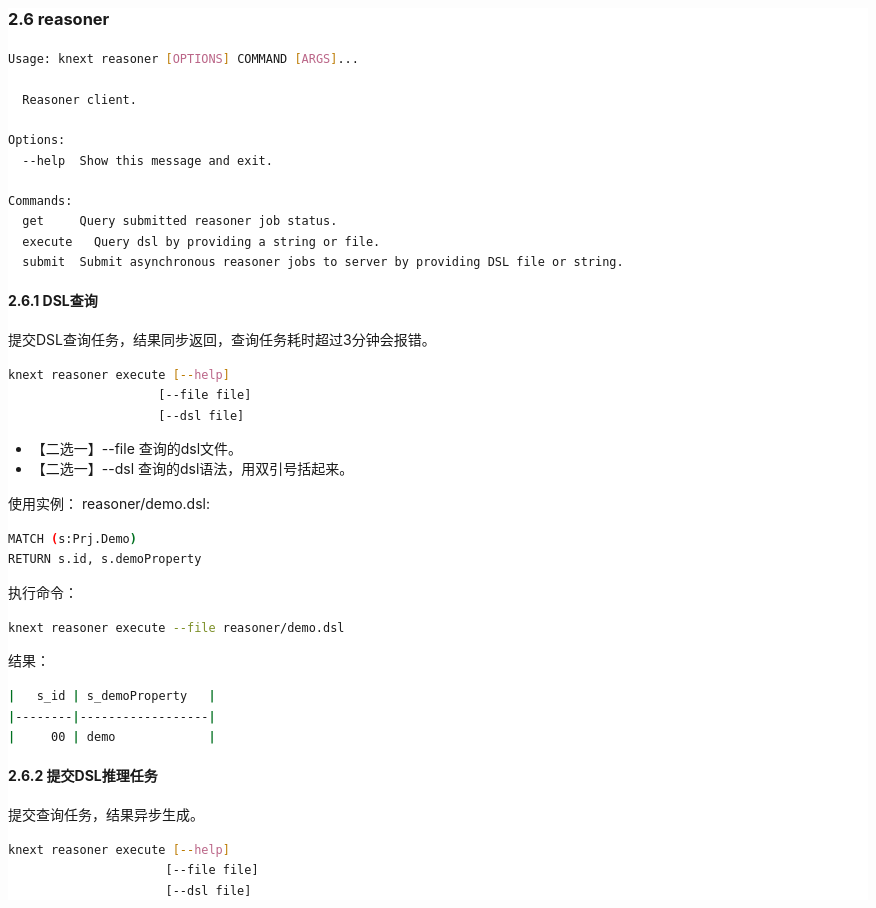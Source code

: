 ### 2.6 reasoner

```bash
Usage: knext reasoner [OPTIONS] COMMAND [ARGS]...

  Reasoner client.

Options:
  --help  Show this message and exit.

Commands:
  get     Query submitted reasoner job status.
  execute   Query dsl by providing a string or file.
  submit  Submit asynchronous reasoner jobs to server by providing DSL file or string.
```

#### 2.6.1 DSL查询

提交DSL查询任务，结果同步返回，查询任务耗时超过3分钟会报错。

```bash
knext reasoner execute [--help]
                     [--file file]
                     [--dsl file]
```

- 【二选一】--file 查询的dsl文件。
- 【二选一】--dsl 查询的dsl语法，用双引号括起来。

使用实例：
reasoner/demo.dsl:

```bash
MATCH (s:Prj.Demo)
RETURN s.id, s.demoProperty
```

执行命令：

```bash
knext reasoner execute --file reasoner/demo.dsl
```

结果：

```bash
|   s_id | s_demoProperty   |
|--------|------------------|
|     00 | demo             |
```

#### 2.6.2 提交DSL推理任务

提交查询任务，结果异步生成。

```bash
knext reasoner execute [--help]
                      [--file file]
                      [--dsl file]
```
